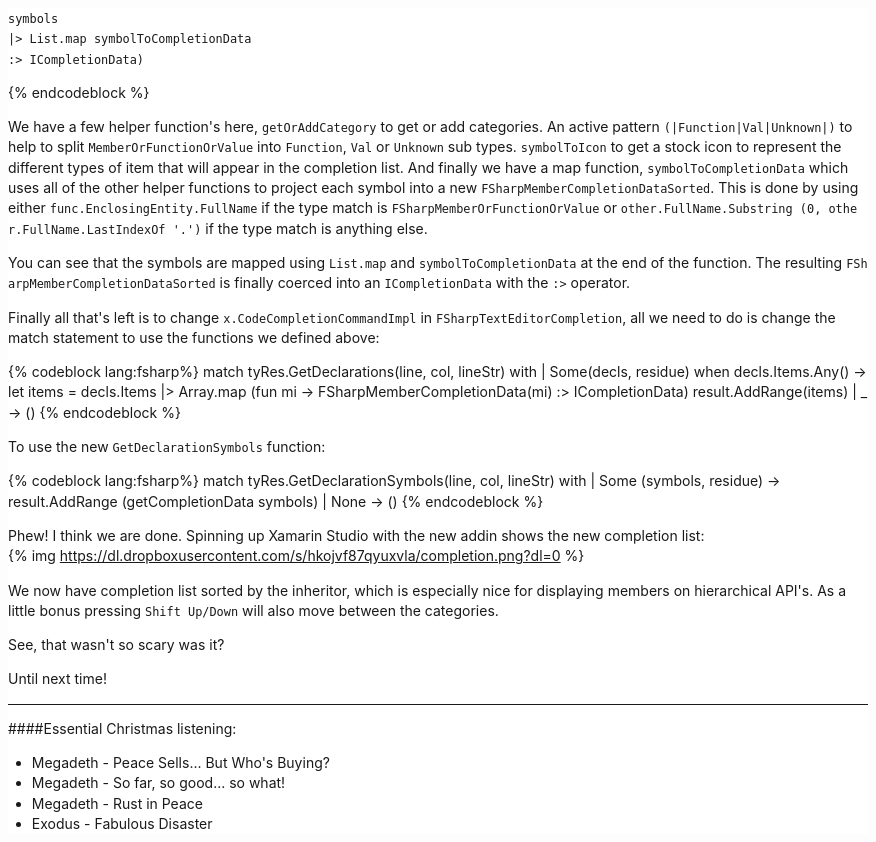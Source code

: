     symbols
    |> List.map symbolToCompletionData
    :> ICompletionData)
{% endcodeblock %}

We have a few helper function's here, `getOrAddCategory` to get or add categories.  An active pattern `(|Function|Val|Unknown|)` to help to split `MemberOrFunctionOrValue` into `Function`, `Val` or `Unknown` sub types.  `symbolToIcon` to get a stock icon to represent the different types of item that will appear in the completion list.  And finally we have a map function, `symbolToCompletionData` which uses all of the other helper functions to project each symbol into a new `FSharpMemberCompletionDataSorted`.  This is done by using either `func.EnclosingEntity.FullName` if the type match is `FSharpMemberOrFunctionOrValue` or `other.FullName.Substring (0, other.FullName.LastIndexOf '.')` if the type match is anything else.  

You can see that the symbols are mapped using `List.map` and `symbolToCompletionData` at the end of the function.  The resulting `FSharpMemberCompletionDataSorted` is finally coerced into an `ICompletionData` with the `:>` operator.  

Finally all that's left is to change `x.CodeCompletionCommandImpl` in `FSharpTextEditorCompletion`, all we need to do is change the match statement to use the functions we defined above:  

{% codeblock lang:fsharp%}
match tyRes.GetDeclarations(line, col, lineStr) with
| Some(decls, residue) when decls.Items.Any() ->
      let items = decls.Items
                  |> Array.map (fun mi -> FSharpMemberCompletionData(mi) :> ICompletionData)
      result.AddRange(items)
| _ -> ()
{% endcodeblock %}

To use the new `GetDeclarationSymbols` function:  

{% codeblock lang:fsharp%}
match tyRes.GetDeclarationSymbols(line, col, lineStr) with
| Some (symbols, residue) -> result.AddRange (getCompletionData symbols)
| None -> ()
{% endcodeblock %}

Phew! I think we are done.  Spinning up Xamarin Studio with the new addin shows the new completion list:  
{% img https://dl.dropboxusercontent.com/s/hkojvf87qyuxvla/completion.png?dl=0 %}  

We now have completion list sorted by the inheritor, which is especially nice for displaying members on hierarchical API's.  As a little bonus pressing `Shift Up/Down` will also move between the categories.

See, that wasn't so scary was it?

Until next time!

* * *  
####Essential Christmas listening:  
*   Megadeth - Peace Sells... But Who's Buying?  
*   Megadeth - So far, so good... so what!  
*   Megadeth - Rust in Peace  
*   Exodus - Fabulous Disaster  
